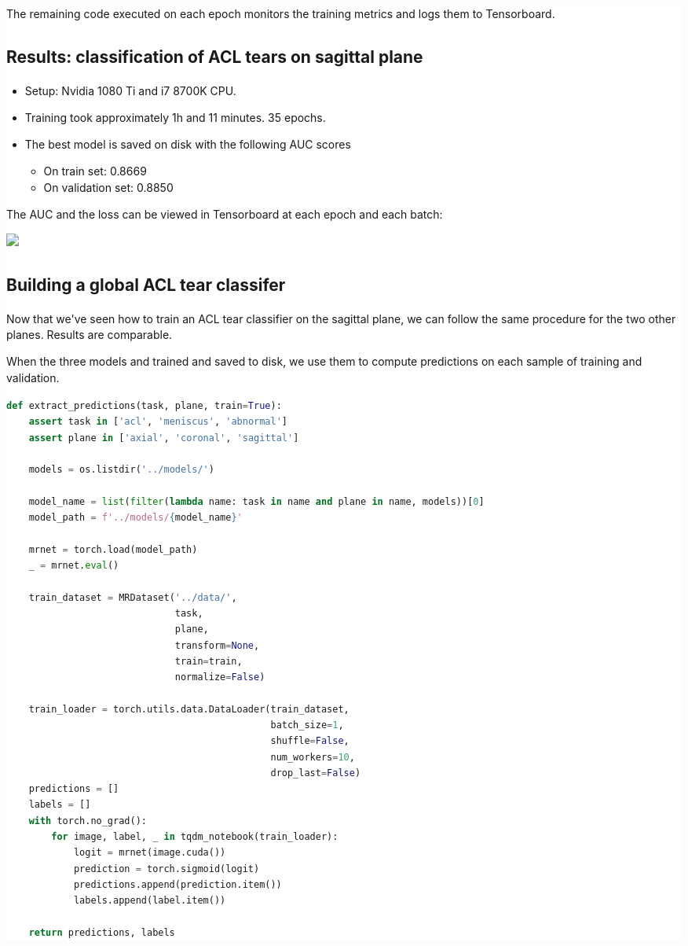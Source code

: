 The remaining code executed on each epoch monitors the training metrics and logs them to Tensorboard.

## Results: classification of ACL tears on sagittal plane

- Setup: Nvidia 1080 Ti and i7 8700K CPU.
- Training took approximately 1h and 11 minutes. 35 epochs.
- The best model is saved on disk with the following AUC scores 

    - On train set: 0.8669
    - On validation set: 0.8850

The AUC and the loss can be viewed in Tensorboard at each epoch and each batch:

<img src="./images/sagittal_tensorboard.png">

## Building a global ACL tear classifer

Now that we've seen how to train an ACL tear classifier on the sagittal plane, we can follow the same procedure for the two other planes. Results are comparable.

When the three models and trained and saved to disk, we use them to compute predictions on each sample of training and validation.

```python
def extract_predictions(task, plane, train=True):
    assert task in ['acl', 'meniscus', 'abnormal']
    assert plane in ['axial', 'coronal', 'sagittal']
    
    models = os.listdir('../models/')

    model_name = list(filter(lambda name: task in name and plane in name, models))[0]
    model_path = f'../models/{model_name}'

    mrnet = torch.load(model_path)
    _ = mrnet.eval()
    
    train_dataset = MRDataset('../data/', 
                              task, 
                              plane, 
                              transform=None, 
                              train=train, 
                              normalize=False)
    
    train_loader = torch.utils.data.DataLoader(train_dataset, 
                                               batch_size=1, 
                                               shuffle=False, 
                                               num_workers=10, 
                                               drop_last=False)
    predictions = []
    labels = []
    with torch.no_grad():
        for image, label, _ in tqdm_notebook(train_loader):
            logit = mrnet(image.cuda())
            prediction = torch.sigmoid(logit)
            predictions.append(prediction.item())
            labels.append(label.item())

    return predictions, labels
```
